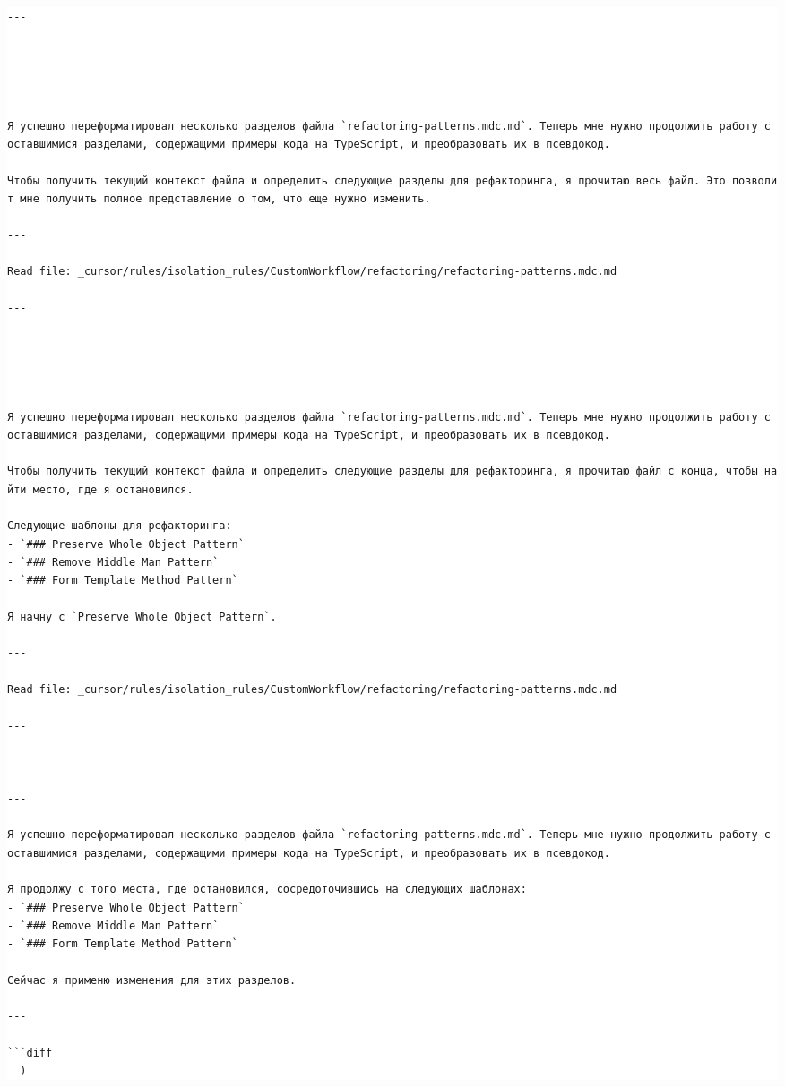 ```
---



---

Я успешно переформатировал несколько разделов файла `refactoring-patterns.mdc.md`. Теперь мне нужно продолжить работу с оставшимися разделами, содержащими примеры кода на TypeScript, и преобразовать их в псевдокод.

Чтобы получить текущий контекст файла и определить следующие разделы для рефакторинга, я прочитаю весь файл. Это позволит мне получить полное представление о том, что еще нужно изменить.

---

Read file: _cursor/rules/isolation_rules/CustomWorkflow/refactoring/refactoring-patterns.mdc.md

---



---

Я успешно переформатировал несколько разделов файла `refactoring-patterns.mdc.md`. Теперь мне нужно продолжить работу с оставшимися разделами, содержащими примеры кода на TypeScript, и преобразовать их в псевдокод.

Чтобы получить текущий контекст файла и определить следующие разделы для рефакторинга, я прочитаю файл с конца, чтобы найти место, где я остановился.

Следующие шаблоны для рефакторинга:
- `### Preserve Whole Object Pattern`
- `### Remove Middle Man Pattern`
- `### Form Template Method Pattern`

Я начну с `Preserve Whole Object Pattern`.

---

Read file: _cursor/rules/isolation_rules/CustomWorkflow/refactoring/refactoring-patterns.mdc.md

---



---

Я успешно переформатировал несколько разделов файла `refactoring-patterns.mdc.md`. Теперь мне нужно продолжить работу с оставшимися разделами, содержащими примеры кода на TypeScript, и преобразовать их в псевдокод.

Я продолжу с того места, где остановился, сосредоточившись на следующих шаблонах:
- `### Preserve Whole Object Pattern`
- `### Remove Middle Man Pattern`
- `### Form Template Method Pattern`

Сейчас я применю изменения для этих разделов.

---

```diff
  )
```